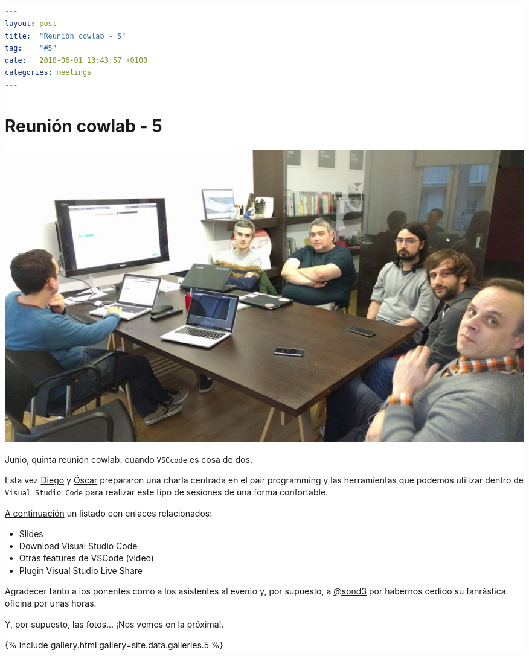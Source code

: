 ```yaml
---
layout: post
title:  "Reunión cowlab - 5"
tag:    "#5"
date:   2018-06-01 13:43:57 +0100
categories: meetings
---
```

# Reunión cowlab - 5

<img src="https://raw.githubusercontent.com/cowlab-lugo/cowlab-lugo.github.io/master/_data/meetings/20180601/photos/01.jpg" style="width: 100%" alt="Cowlab 5, cuando vscode es cosa de dos" />

Junio, quinta reunión cowlab: cuando `VSCcode` es cosa de dos.

Esta vez [Diego](https://www.dieg0v.com/) y [Óscar](https://oscarmlage.com/) prepararon una charla centrada en el pair programming y las herramientas que podemos utilizar dentro de `Visual Studio Code` para realizar este tipo de sesiones de una forma confortable.

[A continuación](http://www.sond3.com/) un listado con enlaces relacionados:

* [Slides](https://github.com/cowlab-lugo/packages)
* [Download Visual Studio Code](https://code.visualstudio.com/download)
* [Otras features de VSCode (video)](https://www.youtube.com/watch?v=xYyPAUukFfg)
* [Plugin Visual Studio Live Share](https://www.visualstudio.com/es/services/live-share/)

Agradecer tanto a los ponentes como a los asistentes al evento y, por supuesto, a [@sond3](http://www.sond3.com/) por habernos cedido su fanrástica oficina por unas horas.

Y, por supuesto, las fotos... ¡Nos vemos en la próxima!.

{% include gallery.html gallery=site.data.galleries.5 %}